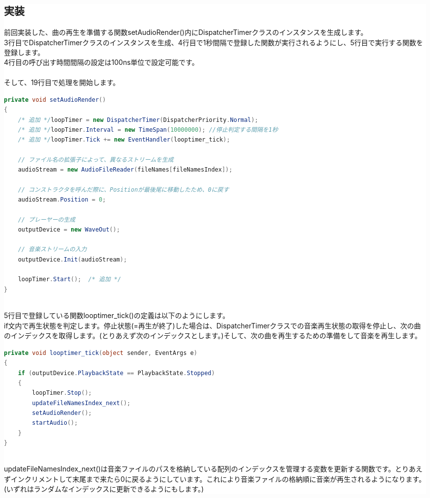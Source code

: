 ## 実装
前回実装した、曲の再生を準備する関数setAudioRender()内にDispatcherTimerクラスのインスタンスを生成します。<br>
3行目でDispatcherTimerクラスのインスタンスを生成、4行目で1秒間隔で登録した関数が実行されるようにし、5行目で実行する関数を登録します。<br>
4行目の呼び出す時間間隔の設定は100ns単位で設定可能です。<br>
<br>
そして、19行目で処理を開始します。


```C# {linenos=true}
private void setAudioRender()
{
    /* 追加 */loopTimer = new DispatcherTimer(DispatcherPriority.Normal);
    /* 追加 */loopTimer.Interval = new TimeSpan(10000000); //停止判定する間隔を1秒
    /* 追加 */loopTimer.Tick += new EventHandler(looptimer_tick);

    // ファイル名の拡張子によって、異なるストリームを生成
    audioStream = new AudioFileReader(fileNames[fileNamesIndex]);

    // コンストラクタを呼んだ際に、Positionが最後尾に移動したため、0に戻す
    audioStream.Position = 0;

    // プレーヤーの生成
    outputDevice = new WaveOut();

    // 音楽ストリームの入力
    outputDevice.Init(audioStream);

    loopTimer.Start();  /* 追加 */
}
```

<br>
5行目で登録している関数looptimer_tick()の定義は以下のようにします。<br>
if文内で再生状態を判定します。停止状態(=再生が終了)した場合は、DispatcherTimerクラスでの音楽再生状態の取得を停止し、次の曲のインデックスを取得します。(とりあえず次のインデックスとします。)そして、次の曲を再生するための準備をして音楽を再生します。<br>


```C# {linenos=true}
private void looptimer_tick(object sender, EventArgs e)
{
    if (outputDevice.PlaybackState == PlaybackState.Stopped)
    {
        loopTimer.Stop();
        updateFileNamesIndex_next();
        setAudioRender();
        startAudio();
    }
}
```

<br>
updateFileNamesIndex_next()は音楽ファイルのパスを格納している配列のインデックスを管理する変数を更新する関数です。とりあえずインクリメントして末尾まで来たら0に戻るようにしています。これにより音楽ファイルの格納順に音楽が再生されるようになります。(いずれはランダムなインデックスに更新できるようにもします。)<br>
